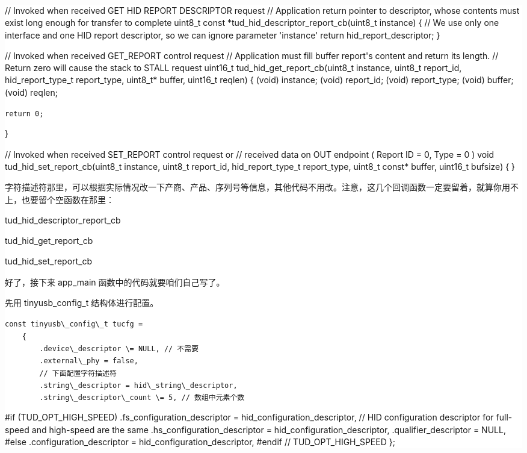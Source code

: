 // Invoked when received GET HID REPORT DESCRIPTOR request
// Application return pointer to descriptor, whose contents must exist long enough for transfer to complete
uint8\_t const \*tud\_hid\_descriptor\_report\_cb(uint8\_t instance)
{
    // We use only one interface and one HID report descriptor, so we can ignore parameter 'instance'
    return hid\_report\_descriptor;
}

// Invoked when received GET\_REPORT control request
// Application must fill buffer report's content and return its length.
// Return zero will cause the stack to STALL request
uint16\_t tud\_hid\_get\_report\_cb(uint8\_t instance, uint8\_t report\_id, hid\_report\_type\_t report\_type, uint8\_t\* buffer, uint16\_t reqlen)
{
    (void) instance;
    (void) report\_id;
    (void) report\_type;
    (void) buffer;
    (void) reqlen;

    return 0;
}

// Invoked when received SET\_REPORT control request or
// received data on OUT endpoint ( Report ID = 0, Type = 0 )
void tud\_hid\_set\_report\_cb(uint8\_t instance, uint8\_t report\_id, hid\_report\_type\_t report\_type, uint8\_t const\* buffer, uint16\_t bufsize)
{
}

字符描述符那里，可以根据实际情况改一下产商、产品、序列号等信息，其他代码不用改。注意，这几个回调函数一定要留着，就算你用不上，也要留个空函数在那里：

tud\_hid\_descriptor\_report\_cb

tud\_hid\_get\_report\_cb

tud\_hid\_set\_report\_cb

好了，接下来 app\_main 函数中的代码就要咱们自己写了。

先用 tinyusb\_config\_t 结构体进行配置。

    const tinyusb\_config\_t tucfg =
        {
            .device\_descriptor \= NULL, // 不需要
            .external\_phy = false,
            // 下面配置字符描述符
            .string\_descriptor = hid\_string\_descriptor,
            .string\_descriptor\_count \= 5, // 数组中元素个数
#if (TUD\_OPT\_HIGH\_SPEED)
            .fs\_configuration\_descriptor \= hid\_configuration\_descriptor, // HID configuration descriptor for full-speed and high-speed are the same
            .hs\_configuration\_descriptor = hid\_configuration\_descriptor,
            .qualifier\_descriptor \= NULL,
#else
            .configuration\_descriptor \= hid\_configuration\_descriptor,
#endif // TUD\_OPT\_HIGH\_SPEED
        };
